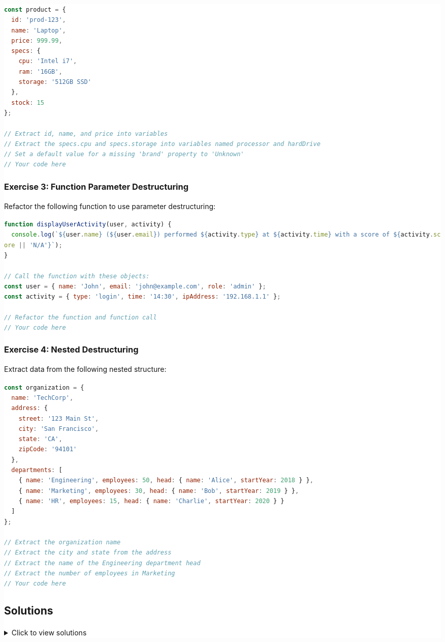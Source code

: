 ```javascript
const product = {
  id: 'prod-123',
  name: 'Laptop',
  price: 999.99,
  specs: {
    cpu: 'Intel i7',
    ram: '16GB',
    storage: '512GB SSD'
  },
  stock: 15
};

// Extract id, name, and price into variables
// Extract the specs.cpu and specs.storage into variables named processor and hardDrive
// Set a default value for a missing 'brand' property to 'Unknown'
// Your code here
```

### Exercise 3: Function Parameter Destructuring
Refactor the following function to use parameter destructuring:

```javascript
function displayUserActivity(user, activity) {
  console.log(`${user.name} (${user.email}) performed ${activity.type} at ${activity.time} with a score of ${activity.score || 'N/A'}`);
}

// Call the function with these objects:
const user = { name: 'John', email: 'john@example.com', role: 'admin' };
const activity = { type: 'login', time: '14:30', ipAddress: '192.168.1.1' };

// Refactor the function and function call
// Your code here
```

### Exercise 4: Nested Destructuring
Extract data from the following nested structure:

```javascript
const organization = {
  name: 'TechCorp',
  address: {
    street: '123 Main St',
    city: 'San Francisco',
    state: 'CA',
    zipCode: '94101'
  },
  departments: [
    { name: 'Engineering', employees: 50, head: { name: 'Alice', startYear: 2018 } },
    { name: 'Marketing', employees: 30, head: { name: 'Bob', startYear: 2019 } },
    { name: 'HR', employees: 15, head: { name: 'Charlie', startYear: 2020 } }
  ]
};

// Extract the organization name
// Extract the city and state from the address
// Extract the name of the Engineering department head
// Extract the number of employees in Marketing
// Your code here
```

## Solutions

<details><summary>Click to view solutions</summary></details>
